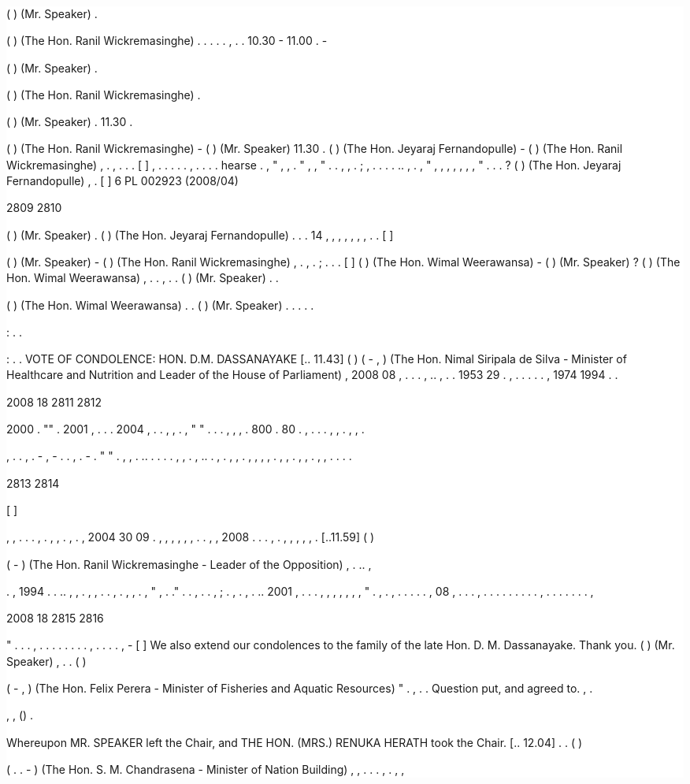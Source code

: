 ( ) (Mr. Speaker) .

( ) (The Hon. Ranil Wickremasinghe) . . . . . , . . 10.30 - 11.00 . -

( ) (Mr. Speaker) .

( ) (The Hon. Ranil Wickremasinghe) .

( ) (Mr. Speaker) . 11.30 .

( ) (The Hon. Ranil Wickremasinghe) - ( ) (Mr. Speaker) 11.30 . ( ) (The Hon. Jeyaraj Fernandopulle) - ( ) (The Hon. Ranil Wickremasinghe) , . , . . . [ ] , . . . . . , . . . . hearse . , " , , . " , , " . . , , . ; , . . . . .. , . , " , , , , , , , " . . . ? ( ) (The Hon. Jeyaraj Fernandopulle) , . [ ] 6 PL 002923 (2008/04)

2809 2810

( ) (Mr. Speaker) . ( ) (The Hon. Jeyaraj Fernandopulle) . . . 14 , , , , , , , . . [ ]

( ) (Mr. Speaker) - ( ) (The Hon. Ranil Wickremasinghe) , . , . ; . . . [ ] ( ) (The Hon. Wimal Weerawansa) - ( ) (Mr. Speaker) ? ( ) (The Hon. Wimal Weerawansa) , . . , . . ( ) (Mr. Speaker) . .

( ) (The Hon. Wimal Weerawansa) . . ( ) (Mr. Speaker) . . . . .

: . .

: . . VOTE OF CONDOLENCE: HON. D.M. DASSANAYAKE [.. 11.43] ( ) ( - , ) (The Hon. Nimal Siripala de Silva - Minister of Healthcare and Nutrition and Leader of the House of Parliament) , 2008 08 , . . . , .. , . . 1953 29 . , . . . . . , 1974 1994 . .

2008 18 2811 2812

2000 . "" . 2001 , . . . 2004 , . . , , . , " " . . . , , , . 800 . 80 . , . . . , , . , , .

, . . , . - , - . . , . - . " " . , , . .. . . . . , , . , .. . , . , , . , , , , . , , . , , . , , . . . .

2813 2814

[ ]

, , . . . , . , , . , . , 2004 30 09 . , , , , , , . . , , 2008 . . . , . , , , , , . [..11.59] ( )

( - ) (The Hon. Ranil Wickremasinghe - Leader of the Opposition) , . .. ,

. , 1994 . . .. , , . , , . . , . , , . , " , . ." . . , . . , ; . , . , . .. 2001 , . . . , , , , , , , " . , . , . . . . . , 08 , . . . , . . . . . . . . . , . . . . . . . ,

2008 18 2815 2816

" . . . , . . . . . . . . , . . . . , - [ ] We also extend our condolences to the family of the late Hon. D. M. Dassanayake. Thank you. ( ) (Mr. Speaker) , . . ( )

( - , ) (The Hon. Felix Perera - Minister of Fisheries and Aquatic Resources) " . , . . Question put, and agreed to. , .

, , () .

Whereupon MR. SPEAKER left the Chair, and THE HON. (MRS.) RENUKA HERATH took the Chair. [.. 12.04] . . ( )

( . . - ) (The Hon. S. M. Chandrasena - Minister of Nation Building) , , . . . , . , ,
